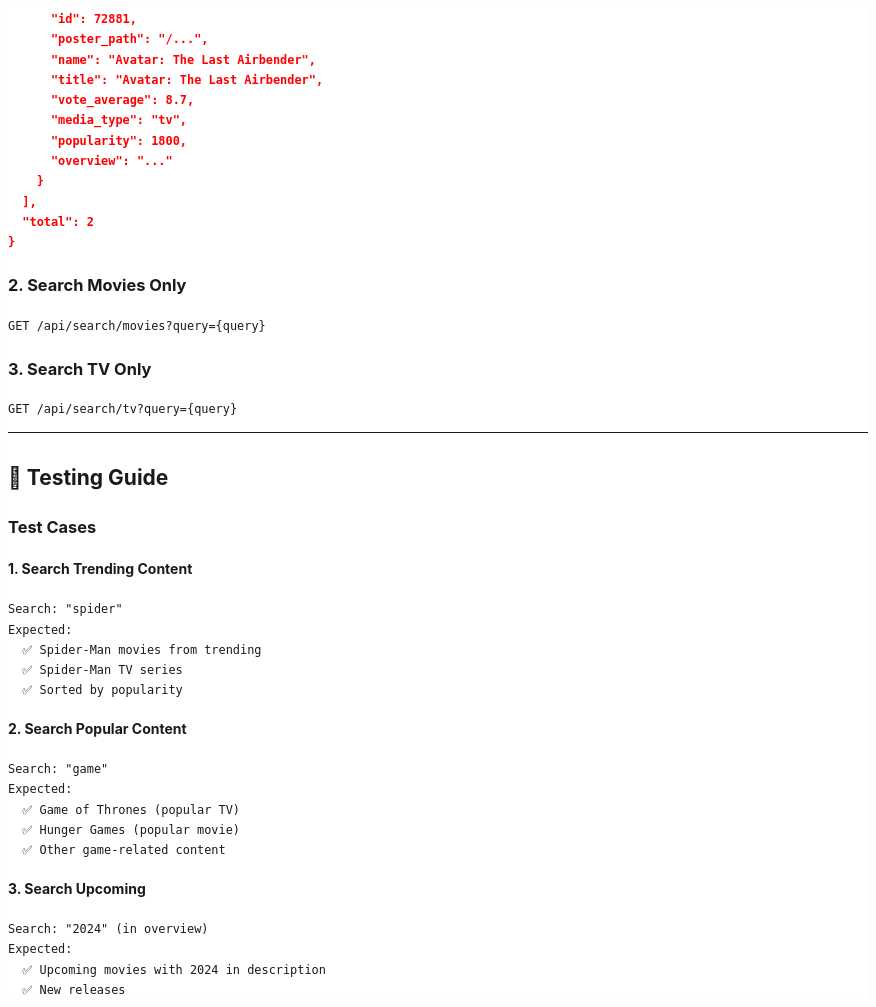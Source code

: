 ```json
      "id": 72881,
      "poster_path": "/...",
      "name": "Avatar: The Last Airbender",
      "title": "Avatar: The Last Airbender",
      "vote_average": 8.7,
      "media_type": "tv",
      "popularity": 1800,
      "overview": "..."
    }
  ],
  "total": 2
}
```

### 2. Search Movies Only
```
GET /api/search/movies?query={query}
```

### 3. Search TV Only
```
GET /api/search/tv?query={query}
```

---

## 🧪 Testing Guide

### Test Cases

#### 1. Search Trending Content
```
Search: "spider"
Expected: 
  ✅ Spider-Man movies from trending
  ✅ Spider-Man TV series
  ✅ Sorted by popularity
```

#### 2. Search Popular Content
```
Search: "game"
Expected:
  ✅ Game of Thrones (popular TV)
  ✅ Hunger Games (popular movie)
  ✅ Other game-related content
```

#### 3. Search Upcoming
```
Search: "2024" (in overview)
Expected:
  ✅ Upcoming movies with 2024 in description
  ✅ New releases
```
